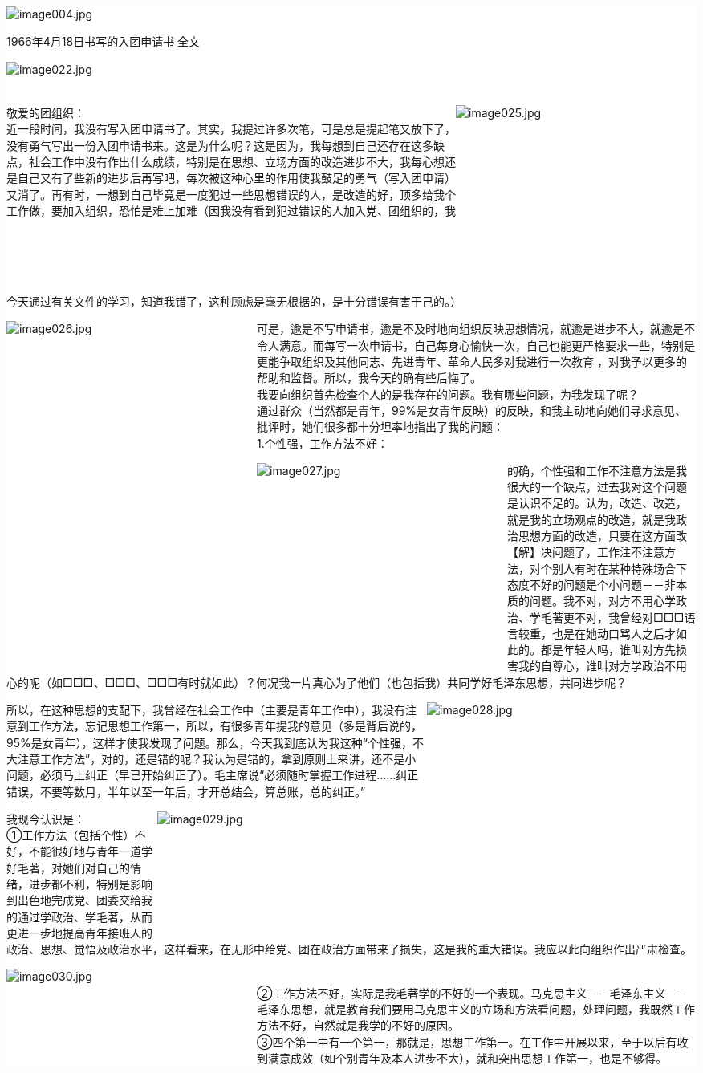   <p>
   <img align="top" alt="image004.jpg" border="0" height="117" src="http://mjlsh.usc.cuhk.edu.hk/medias/contents/175/xuezi/image004.jpg" width="288"/>
   <br/>
  </p>
  <p>
   1966年4月18日书写的入团申请书 全文
  </p>
  <p>
   <img align="top" alt="image022.jpg" border="0" height="328" src="http://mjlsh.usc.cuhk.edu.hk/medias/contents/175/xuezi/image022.jpg" width="536"/>
  </p>
  <p>
   <br/>
   敬爱的团组织：
   <img align="right" alt="image025.jpg" border="0" height="235" src="http://mjlsh.usc.cuhk.edu.hk/medias/contents/175/xuezi/image025.jpg" width="300"/>
   <br/>
   近一段时间，我没有写入团申请书了。其实，我提过许多次笔，可是总是提起笔又放下了，没有勇气写出一份入团申请书来。这是为什么呢？这是因为，我每想到自己还存在这多缺点，社会工作中没有作出什么成绩，特别是在思想、立场方面的改造进步不大，我每心想还是自己又有了些新的进步后再写吧，每次被这种心里的作用使我鼓足的勇气（写入团申请）又消了。再有时，一想到自己毕竟是一度犯过一些思想错误的人，是改造的好，顶多给我个工作做，要加入组织，恐怕是难上加难（因我没有看到犯过错误的人加入党、团组织的，我今天通过有关文件的学习，知道我错了，这种顾虑是毫无根据的，是十分错误有害于己的。）
  </p>
  <p>
   <img align="left" alt="image026.jpg" border="0" height="233" src="http://mjlsh.usc.cuhk.edu.hk/medias/contents/175/xuezi/image026.jpg" width="312"/>
   可是，逾是不写申请书，逾是不及时地向组织反映思想情况，就逾是进步不大，就逾是不令人满意。而每写一次申请书，自己每身心愉快一次，自己也能更严格要求一些，特别是更能争取组织及其他同志、先进青年、革命人民多对我进行一次教育 ，对我予以更多的帮助和监督。所以，我今天的确有些后悔了。
   <br/>
   我要向组织首先检查个人的是我存在的问题。我有哪些问题，为我发现了呢？
   <br/>
   通过群众（当然都是青年，99%是女青年反映）的反映，和我主动地向她们寻求意见、批评时，她们很多都十分坦率地指出了我的问题：
   <br/>
   1.个性强，工作方法不好：
  </p>
  <p>
   <img align="left" alt="image027.jpg" border="0" height="248" src="http://mjlsh.usc.cuhk.edu.hk/medias/contents/175/xuezi/image027.jpg" width="312"/>
   的确，个性强和工作不注意方法是我很大的一个缺点，过去我对这个问题是认识不足的。认为，改造、改造，就是我的立场观点的改造，就是我政治思想方面的改造，只要在这方面改【解】决问题了，工作注不注意方法，对个别人有时在某种特殊场合下态度不好的问题是个小问题－－非本质的问题。我不对，对方不用心学政治、学毛著更不对，我曾经对□□□语言较重，也是在她动口骂人之后才如此的。都是年轻人吗，谁叫对方先损害我的自尊心，谁叫对方学政治不用心的呢（如□□□、□□□、□□□有时就如此）？何况我一片真心为了他们（也包括我）共同学好毛泽东思想，共同进步呢？
  </p>
  <p>
  </p>
  <p>
   <img align="right" alt="image028.jpg" border="0" height="193" src="http://mjlsh.usc.cuhk.edu.hk/medias/contents/175/xuezi/image028.jpg" width="336"/>
   所以，在这种思想的支配下，我曾经在社会工作中（主要是青年工作中），我没有注意到工作方法，忘记思想工作第一，所以，有很多青年提我的意见（多是背后说的，95%是女青年），这样才使我发现了问题。那么，今天我到底认为我这种“个性强，不大注意工作方法”，对的，还是错的呢？我认为是错的，拿到原则上来讲，还不是小问题，必须马上纠正（早已开始纠正了）。毛主席说“必须随时掌握工作进程……纠正错误，不要等数月，半年以至一年后，才开总结会，算总账，总的纠正。”
  </p>
  <p>
   <img align="right" alt="image029.jpg" border="0" height="158" src="http://mjlsh.usc.cuhk.edu.hk/medias/contents/175/xuezi/image029.jpg" width="336"/>
   我现今认识是：
   <br/>
   ①工作方法（包括个性）不好，不能很好地与青年一道学好毛著，对她们对自己的情绪，进步都不利，特别是影响到出色地完成党、团委交给我的通过学政治、学毛著，从而更进一步地提高青年接班人的政治、思想、觉悟及政治水平，这样看来，在无形中给党、团在政治方面带来了损失，这是我的重大错误。我应以此向组织作出严肃检查。
  </p>
  <p>
   <img align="left" alt="image030.jpg" border="0" height="153" src="http://mjlsh.usc.cuhk.edu.hk/medias/contents/175/xuezi/image030.jpg" width="312"/>
   <br/>
   ②工作方法不好，实际是我毛著学的不好的一个表现。马克思主义－－毛泽东主义－－毛泽东思想，就是教育我们要用马克思主义的立场和方法看问题，处理问题，我既然工作方法不好，自然就是我学的不好的原因。
   <br/>
   ③四个第一中有一个第一，那就是，思想工作第一。在工作中开展以来，至于以后有收到满意成效（如个别青年及本人进步不大），就和突出思想工作第一，也是不够得。
  </p>
  <p>